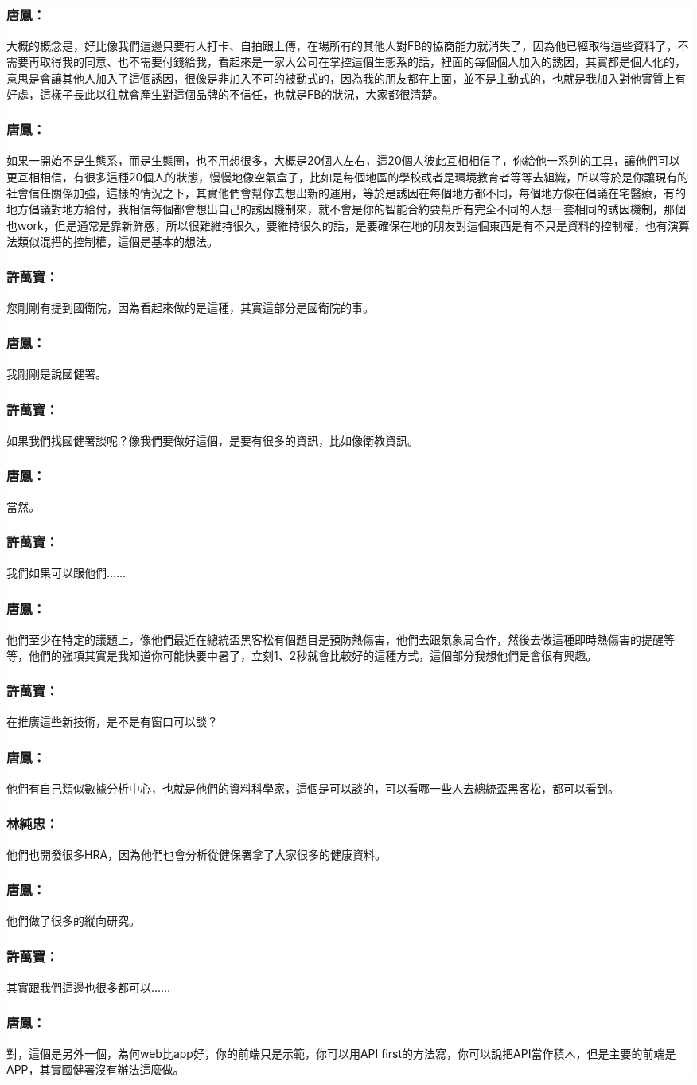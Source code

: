 ### 唐鳳：
大概的概念是，好比像我們這邊只要有人打卡、自拍跟上傳，在場所有的其他人對FB的協商能力就消失了，因為他已經取得這些資料了，不需要再取得我的同意、也不需要付錢給我，看起來是一家大公司在掌控這個生態系的話，裡面的每個個人加入的誘因，其實都是個人化的，意思是會讓其他人加入了這個誘因，很像是非加入不可的被動式的，因為我的朋友都在上面，並不是主動式的，也就是我加入對他實質上有好處，這樣子長此以往就會產生對這個品牌的不信任，也就是FB的狀況，大家都很清楚。

### 唐鳳：
如果一開始不是生態系，而是生態圈，也不用想很多，大概是20個人左右，這20個人彼此互相相信了，你給他一系列的工具，讓他們可以更互相相信，有很多這種20個人的狀態，慢慢地像空氣盒子，比如是每個地區的學校或者是環境教育者等等去組織，所以等於是你讓現有的社會信任關係加強，這樣的情況之下，其實他們會幫你去想出新的運用，等於是誘因在每個地方都不同，每個地方像在倡議在宅醫療，有的地方倡議對地方給付，我相信每個都會想出自己的誘因機制來，就不會是你的智能合約要幫所有完全不同的人想一套相同的誘因機制，那個也work，但是通常是靠新鮮感，所以很難維持很久，要維持很久的話，是要確保在地的朋友對這個東西是有不只是資料的控制權，也有演算法類似混搭的控制權，這個是基本的想法。

### 許萬寶：
您剛剛有提到國衛院，因為看起來做的是這種，其實這部分是國衛院的事。

### 唐鳳：
我剛剛是說國健署。

### 許萬寶：
如果我們找國健署談呢？像我們要做好這個，是要有很多的資訊，比如像衛教資訊。

### 唐鳳：
當然。

### 許萬寶：
我們如果可以跟他們……

### 唐鳳：
他們至少在特定的議題上，像他們最近在總統盃黑客松有個題目是預防熱傷害，他們去跟氣象局合作，然後去做這種即時熱傷害的提醒等等，他們的強項其實是我知道你可能快要中暑了，立刻1、2秒就會比較好的這種方式，這個部分我想他們是會很有興趣。

### 許萬寶：
在推廣這些新技術，是不是有窗口可以談？

### 唐鳳：
他們有自己類似數據分析中心，也就是他們的資料科學家，這個是可以談的，可以看哪一些人去總統盃黑客松，都可以看到。

### 林純忠：
他們也開發很多HRA，因為他們也會分析從健保署拿了大家很多的健康資料。

### 唐鳳：
他們做了很多的縱向研究。

### 許萬寶：
其實跟我們這邊也很多都可以……

### 唐鳳：
對，這個是另外一個，為何web比app好，你的前端只是示範，你可以用API first的方法寫，你可以說把API當作積木，但是主要的前端是APP，其實國健署沒有辦法這麼做。
